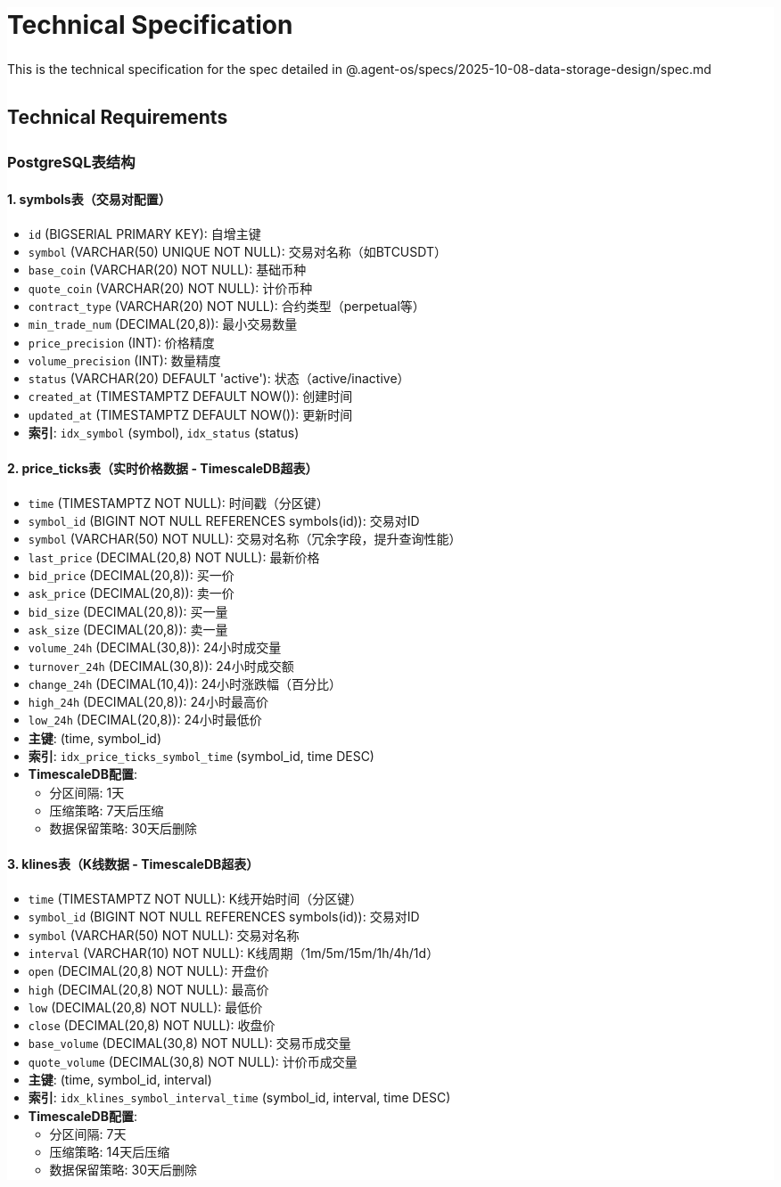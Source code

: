 # Technical Specification

This is the technical specification for the spec detailed in @.agent-os/specs/2025-10-08-data-storage-design/spec.md

## Technical Requirements

### PostgreSQL表结构

#### 1. symbols表（交易对配置）
- `id` (BIGSERIAL PRIMARY KEY): 自增主键
- `symbol` (VARCHAR(50) UNIQUE NOT NULL): 交易对名称（如BTCUSDT）
- `base_coin` (VARCHAR(20) NOT NULL): 基础币种
- `quote_coin` (VARCHAR(20) NOT NULL): 计价币种
- `contract_type` (VARCHAR(20) NOT NULL): 合约类型（perpetual等）
- `min_trade_num` (DECIMAL(20,8)): 最小交易数量
- `price_precision` (INT): 价格精度
- `volume_precision` (INT): 数量精度
- `status` (VARCHAR(20) DEFAULT 'active'): 状态（active/inactive）
- `created_at` (TIMESTAMPTZ DEFAULT NOW()): 创建时间
- `updated_at` (TIMESTAMPTZ DEFAULT NOW()): 更新时间
- **索引**: `idx_symbol` (symbol), `idx_status` (status)

#### 2. price_ticks表（实时价格数据 - TimescaleDB超表）
- `time` (TIMESTAMPTZ NOT NULL): 时间戳（分区键）
- `symbol_id` (BIGINT NOT NULL REFERENCES symbols(id)): 交易对ID
- `symbol` (VARCHAR(50) NOT NULL): 交易对名称（冗余字段，提升查询性能）
- `last_price` (DECIMAL(20,8) NOT NULL): 最新价格
- `bid_price` (DECIMAL(20,8)): 买一价
- `ask_price` (DECIMAL(20,8)): 卖一价
- `bid_size` (DECIMAL(20,8)): 买一量
- `ask_size` (DECIMAL(20,8)): 卖一量
- `volume_24h` (DECIMAL(30,8)): 24小时成交量
- `turnover_24h` (DECIMAL(30,8)): 24小时成交额
- `change_24h` (DECIMAL(10,4)): 24小时涨跌幅（百分比）
- `high_24h` (DECIMAL(20,8)): 24小时最高价
- `low_24h` (DECIMAL(20,8)): 24小时最低价
- **主键**: (time, symbol_id)
- **索引**: `idx_price_ticks_symbol_time` (symbol_id, time DESC)
- **TimescaleDB配置**:
  - 分区间隔: 1天
  - 压缩策略: 7天后压缩
  - 数据保留策略: 30天后删除

#### 3. klines表（K线数据 - TimescaleDB超表）
- `time` (TIMESTAMPTZ NOT NULL): K线开始时间（分区键）
- `symbol_id` (BIGINT NOT NULL REFERENCES symbols(id)): 交易对ID
- `symbol` (VARCHAR(50) NOT NULL): 交易对名称
- `interval` (VARCHAR(10) NOT NULL): K线周期（1m/5m/15m/1h/4h/1d）
- `open` (DECIMAL(20,8) NOT NULL): 开盘价
- `high` (DECIMAL(20,8) NOT NULL): 最高价
- `low` (DECIMAL(20,8) NOT NULL): 最低价
- `close` (DECIMAL(20,8) NOT NULL): 收盘价
- `base_volume` (DECIMAL(30,8) NOT NULL): 交易币成交量
- `quote_volume` (DECIMAL(30,8) NOT NULL): 计价币成交量
- **主键**: (time, symbol_id, interval)
- **索引**: `idx_klines_symbol_interval_time` (symbol_id, interval, time DESC)
- **TimescaleDB配置**:
  - 分区间隔: 7天
  - 压缩策略: 14天后压缩
  - 数据保留策略: 30天后删除
